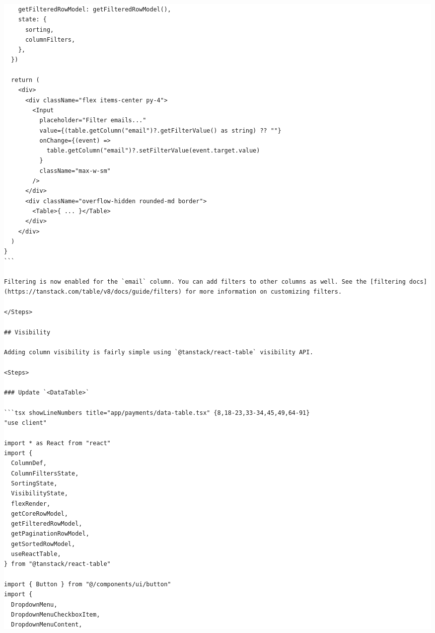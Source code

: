 ````
    getFilteredRowModel: getFilteredRowModel(),
    state: {
      sorting,
      columnFilters,
    },
  })

  return (
    <div>
      <div className="flex items-center py-4">
        <Input
          placeholder="Filter emails..."
          value={(table.getColumn("email")?.getFilterValue() as string) ?? ""}
          onChange={(event) =>
            table.getColumn("email")?.setFilterValue(event.target.value)
          }
          className="max-w-sm"
        />
      </div>
      <div className="overflow-hidden rounded-md border">
        <Table>{ ... }</Table>
      </div>
    </div>
  )
}
```

Filtering is now enabled for the `email` column. You can add filters to other columns as well. See the [filtering docs](https://tanstack.com/table/v8/docs/guide/filters) for more information on customizing filters.

</Steps>

## Visibility

Adding column visibility is fairly simple using `@tanstack/react-table` visibility API.

<Steps>

### Update `<DataTable>`

```tsx showLineNumbers title="app/payments/data-table.tsx" {8,18-23,33-34,45,49,64-91}
"use client"

import * as React from "react"
import {
  ColumnDef,
  ColumnFiltersState,
  SortingState,
  VisibilityState,
  flexRender,
  getCoreRowModel,
  getFilteredRowModel,
  getPaginationRowModel,
  getSortedRowModel,
  useReactTable,
} from "@tanstack/react-table"

import { Button } from "@/components/ui/button"
import {
  DropdownMenu,
  DropdownMenuCheckboxItem,
  DropdownMenuContent,
````